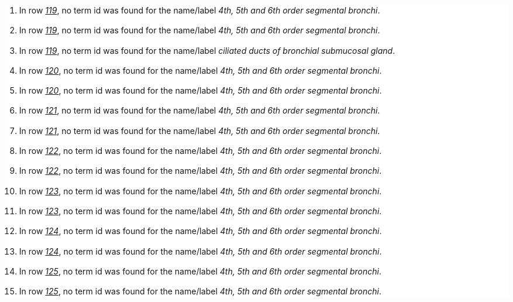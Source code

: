 1. In row _[119](https://docs.google.com/spreadsheets/d/1iF4vx9EuQ2tQMBOm6awd9sf-2e_EHsPlcgzrF_YDtis/edit#gid=1523836586&range=119:119)_, no term id was found for the name/label _4th, 5th and 6th order segmental bronchi_.

1. In row _[119](https://docs.google.com/spreadsheets/d/1iF4vx9EuQ2tQMBOm6awd9sf-2e_EHsPlcgzrF_YDtis/edit#gid=1523836586&range=119:119)_, no term id was found for the name/label _4th, 5th and 6th order segmental bronchi_.

1. In row _[119](https://docs.google.com/spreadsheets/d/1iF4vx9EuQ2tQMBOm6awd9sf-2e_EHsPlcgzrF_YDtis/edit#gid=1523836586&range=119:119)_, no term id was found for the name/label _ciliated ducts of bronchial submucosal gland_.

1. In row _[120](https://docs.google.com/spreadsheets/d/1iF4vx9EuQ2tQMBOm6awd9sf-2e_EHsPlcgzrF_YDtis/edit#gid=1523836586&range=120:120)_, no term id was found for the name/label _4th, 5th and 6th order segmental bronchi_.

1. In row _[120](https://docs.google.com/spreadsheets/d/1iF4vx9EuQ2tQMBOm6awd9sf-2e_EHsPlcgzrF_YDtis/edit#gid=1523836586&range=120:120)_, no term id was found for the name/label _4th, 5th and 6th order segmental bronchi_.

1. In row _[121](https://docs.google.com/spreadsheets/d/1iF4vx9EuQ2tQMBOm6awd9sf-2e_EHsPlcgzrF_YDtis/edit#gid=1523836586&range=121:121)_, no term id was found for the name/label _4th, 5th and 6th order segmental bronchi_.

1. In row _[121](https://docs.google.com/spreadsheets/d/1iF4vx9EuQ2tQMBOm6awd9sf-2e_EHsPlcgzrF_YDtis/edit#gid=1523836586&range=121:121)_, no term id was found for the name/label _4th, 5th and 6th order segmental bronchi_.

1. In row _[122](https://docs.google.com/spreadsheets/d/1iF4vx9EuQ2tQMBOm6awd9sf-2e_EHsPlcgzrF_YDtis/edit#gid=1523836586&range=122:122)_, no term id was found for the name/label _4th, 5th and 6th order segmental bronchi_.

1. In row _[122](https://docs.google.com/spreadsheets/d/1iF4vx9EuQ2tQMBOm6awd9sf-2e_EHsPlcgzrF_YDtis/edit#gid=1523836586&range=122:122)_, no term id was found for the name/label _4th, 5th and 6th order segmental bronchi_.

1. In row _[123](https://docs.google.com/spreadsheets/d/1iF4vx9EuQ2tQMBOm6awd9sf-2e_EHsPlcgzrF_YDtis/edit#gid=1523836586&range=123:123)_, no term id was found for the name/label _4th, 5th and 6th order segmental bronchi_.

1. In row _[123](https://docs.google.com/spreadsheets/d/1iF4vx9EuQ2tQMBOm6awd9sf-2e_EHsPlcgzrF_YDtis/edit#gid=1523836586&range=123:123)_, no term id was found for the name/label _4th, 5th and 6th order segmental bronchi_.

1. In row _[124](https://docs.google.com/spreadsheets/d/1iF4vx9EuQ2tQMBOm6awd9sf-2e_EHsPlcgzrF_YDtis/edit#gid=1523836586&range=124:124)_, no term id was found for the name/label _4th, 5th and 6th order segmental bronchi_.

1. In row _[124](https://docs.google.com/spreadsheets/d/1iF4vx9EuQ2tQMBOm6awd9sf-2e_EHsPlcgzrF_YDtis/edit#gid=1523836586&range=124:124)_, no term id was found for the name/label _4th, 5th and 6th order segmental bronchi_.

1. In row _[125](https://docs.google.com/spreadsheets/d/1iF4vx9EuQ2tQMBOm6awd9sf-2e_EHsPlcgzrF_YDtis/edit#gid=1523836586&range=125:125)_, no term id was found for the name/label _4th, 5th and 6th order segmental bronchi_.

1. In row _[125](https://docs.google.com/spreadsheets/d/1iF4vx9EuQ2tQMBOm6awd9sf-2e_EHsPlcgzrF_YDtis/edit#gid=1523836586&range=125:125)_, no term id was found for the name/label _4th, 5th and 6th order segmental bronchi_.
